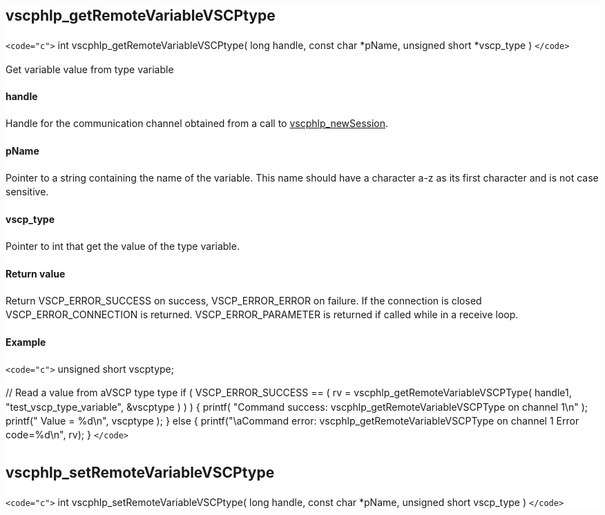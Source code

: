 

## vscphlp_getRemoteVariableVSCPtype

`<code="c">`
int vscphlp_getRemoteVariableVSCPtype( long handle, 
                                   const char *pName, 
                                   unsigned short *vscp_type ) 
`</code>`

Get variable value from type variable 

####  handle

Handle for the communication channel obtained from a call to [vscphlp_newSession](http://www.vscp.org/docs/vscphelper/doku.php?id=non_graphic_lib_api#vscphlp_newsession).

####  pName

Pointer to a string containing the name of the variable. This name should have a character a-z as its first character and is not case sensitive.

####  vscp_type

Pointer to int that get the value of the type variable. 

####  Return value

Return VSCP_ERROR_SUCCESS on success, VSCP_ERROR_ERROR on failure. If the connection is closed VSCP_ERROR_CONNECTION is returned. VSCP_ERROR_PARAMETER is returned if called while in a receive loop.


#### Example

`<code="c">`
unsigned short vscptype;

// Read a value from aVSCP type type
if ( VSCP_ERROR_SUCCESS == 
        ( rv = vscphlp_getRemoteVariableVSCPType( handle1, "test_vscp_type_variable", &vscptype ) ) )  {
    printf( "Command success: vscphlp_getRemoteVariableVSCPType on channel 1\n" );
    printf(" Value = %d\n", vscptype );
}
else {
    printf("\aCommand error: vscphlp_getRemoteVariableVSCPType on channel 1  Error code=%d\n", rv);
}
`</code>`



## vscphlp_setRemoteVariableVSCPtype

`<code="c">`
int vscphlp_setRemoteVariableVSCPtype( long handle, 
                                    const char *pName, 
                                    unsigned short vscp_type ) 
`</code>`
